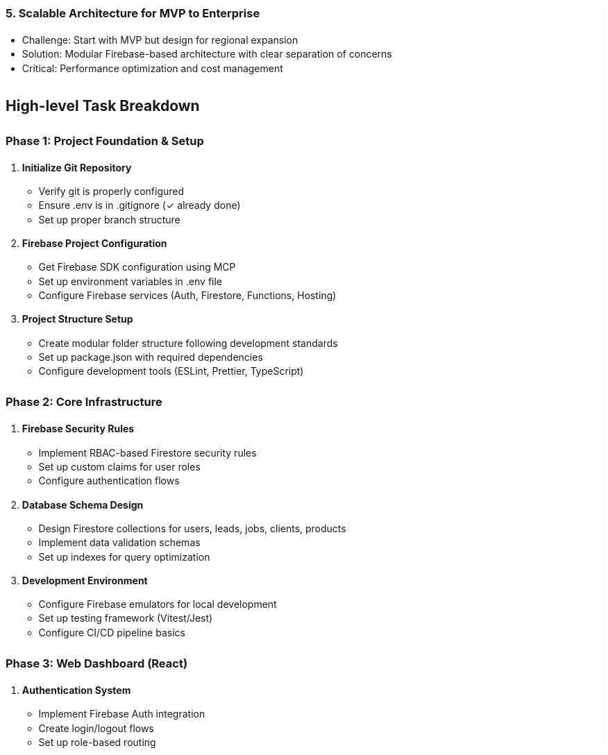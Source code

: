 ### 5. Scalable Architecture for MVP to Enterprise

- Challenge: Start with MVP but design for regional expansion
- Solution: Modular Firebase-based architecture with clear separation of concerns
- Critical: Performance optimization and cost management

## High-level Task Breakdown

### Phase 1: Project Foundation & Setup

1. **Initialize Git Repository**

   - Verify git is properly configured
   - Ensure .env is in .gitignore (✓ already done)
   - Set up proper branch structure

2. **Firebase Project Configuration**

   - Get Firebase SDK configuration using MCP
   - Set up environment variables in .env file
   - Configure Firebase services (Auth, Firestore, Functions, Hosting)

3. **Project Structure Setup**

   - Create modular folder structure following development standards
   - Set up package.json with required dependencies
   - Configure development tools (ESLint, Prettier, TypeScript)

### Phase 2: Core Infrastructure

1. **Firebase Security Rules**

   - Implement RBAC-based Firestore security rules
   - Set up custom claims for user roles
   - Configure authentication flows

2. **Database Schema Design**

   - Design Firestore collections for users, leads, jobs, clients, products
   - Implement data validation schemas
   - Set up indexes for query optimization

3. **Development Environment**

   - Configure Firebase emulators for local development
   - Set up testing framework (Vitest/Jest)
   - Configure CI/CD pipeline basics

### Phase 3: Web Dashboard (React)

1. **Authentication System**

   - Implement Firebase Auth integration
   - Create login/logout flows
   - Set up role-based routing
